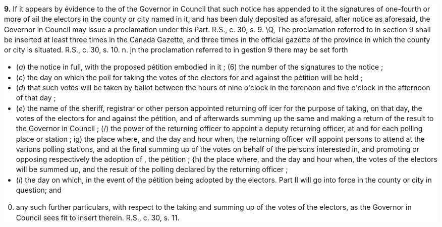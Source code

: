 **9.** If it appears by évidence to the
of the Governor in Council that
such notice has appended to it the
signatures of one-fourth or more of
ail the electors in the county or city named
in it, and has been duly deposited as aforesaid,
after notice as aforesaid, the Governor in
Council may issue a proclamation under this
Part. R.S., c. 30, s. 9.
\Q, The proclamation referred to in section
9 shall be inserted at least three times in the
Canada Gazette, and three times in the officiai
gazette of the province in which the county
or city is situated. R.S., c. 30, s. 10.
n. jn the proclamation referred to in
gestion 9 there may be set forth
  * (_a_) the notice in full, with the proposed
pétition embodied in it ;
(6) the number of the signatures to the
notice ;
  * (_c_) the day on which the poil for taking the
votes of the electors for and against the
pétition will be held ;
  * (_d_) that such votes will be taken by ballot
between the hours of nine o'clock in the
forenoon and five o'clock in the afternoon
of that day ;
  * (_e_) the name of the sheriff, registrar or
other person appointed returning off icer for
the purpose of taking, on that day, the
votes of the electors for and against the
pétition, and of afterwards summing up the
same and making a return of the resuit to
the Governor in Council ;
(/) the power of the returning officer to
appoint a deputy returning officer, at and
for each polling place or station ;
ig) the place where, and the day and hour
when, the returning officer will appoint
persons to attend at the varions polling
stations, and at the final summing up of
the votes on behalf of the persons interested
in, and promoting or opposing respectively
the adoption of , the pétition ;
{h) the place where, and the day and hour
when, the votes of the electors will be
summed up, and the resuit of the polling
declared by the returning officer ;
  * (_i_) the day on which, in the event of the
pétition being adopted by the electors. Part
II will go into force in the county or city in
question; and
0) any such further particulars, with respect
to the taking and summing up of the votes
of the electors, as the Governor in Council
sees fit to insert therein. R.S., c. 30, s. 11.
